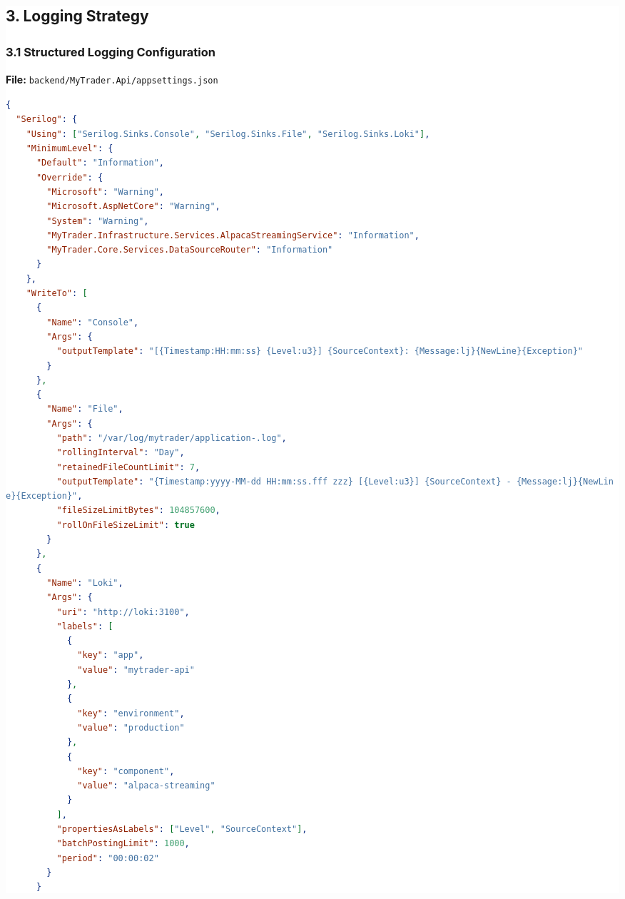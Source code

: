 
## 3. Logging Strategy

### 3.1 Structured Logging Configuration

**File:** `backend/MyTrader.Api/appsettings.json`

```json
{
  "Serilog": {
    "Using": ["Serilog.Sinks.Console", "Serilog.Sinks.File", "Serilog.Sinks.Loki"],
    "MinimumLevel": {
      "Default": "Information",
      "Override": {
        "Microsoft": "Warning",
        "Microsoft.AspNetCore": "Warning",
        "System": "Warning",
        "MyTrader.Infrastructure.Services.AlpacaStreamingService": "Information",
        "MyTrader.Core.Services.DataSourceRouter": "Information"
      }
    },
    "WriteTo": [
      {
        "Name": "Console",
        "Args": {
          "outputTemplate": "[{Timestamp:HH:mm:ss} {Level:u3}] {SourceContext}: {Message:lj}{NewLine}{Exception}"
        }
      },
      {
        "Name": "File",
        "Args": {
          "path": "/var/log/mytrader/application-.log",
          "rollingInterval": "Day",
          "retainedFileCountLimit": 7,
          "outputTemplate": "{Timestamp:yyyy-MM-dd HH:mm:ss.fff zzz} [{Level:u3}] {SourceContext} - {Message:lj}{NewLine}{Exception}",
          "fileSizeLimitBytes": 104857600,
          "rollOnFileSizeLimit": true
        }
      },
      {
        "Name": "Loki",
        "Args": {
          "uri": "http://loki:3100",
          "labels": [
            {
              "key": "app",
              "value": "mytrader-api"
            },
            {
              "key": "environment",
              "value": "production"
            },
            {
              "key": "component",
              "value": "alpaca-streaming"
            }
          ],
          "propertiesAsLabels": ["Level", "SourceContext"],
          "batchPostingLimit": 1000,
          "period": "00:00:02"
        }
      }
```